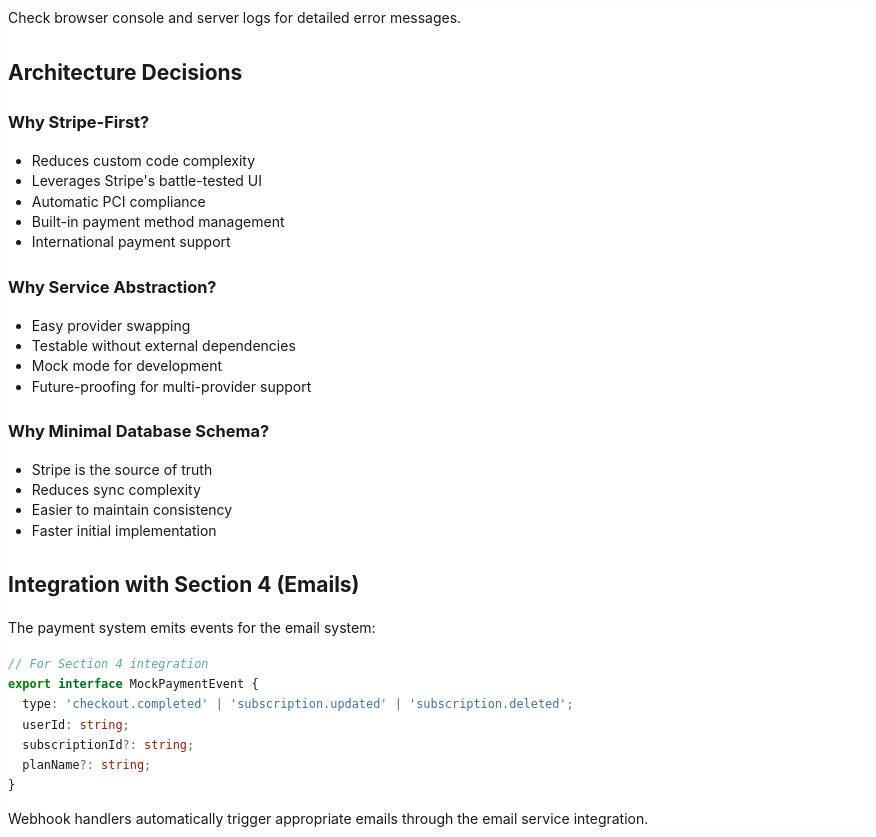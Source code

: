 Check browser console and server logs for detailed error messages.

## Architecture Decisions

### Why Stripe-First?

- Reduces custom code complexity
- Leverages Stripe's battle-tested UI
- Automatic PCI compliance
- Built-in payment method management
- International payment support

### Why Service Abstraction?

- Easy provider swapping
- Testable without external dependencies
- Mock mode for development
- Future-proofing for multi-provider support

### Why Minimal Database Schema?

- Stripe is the source of truth
- Reduces sync complexity
- Easier to maintain consistency
- Faster initial implementation

## Integration with Section 4 (Emails)

The payment system emits events for the email system:

```typescript
// For Section 4 integration
export interface MockPaymentEvent {
  type: 'checkout.completed' | 'subscription.updated' | 'subscription.deleted';
  userId: string;
  subscriptionId?: string;
  planName?: string;
}
```

Webhook handlers automatically trigger appropriate emails through the email service integration.
